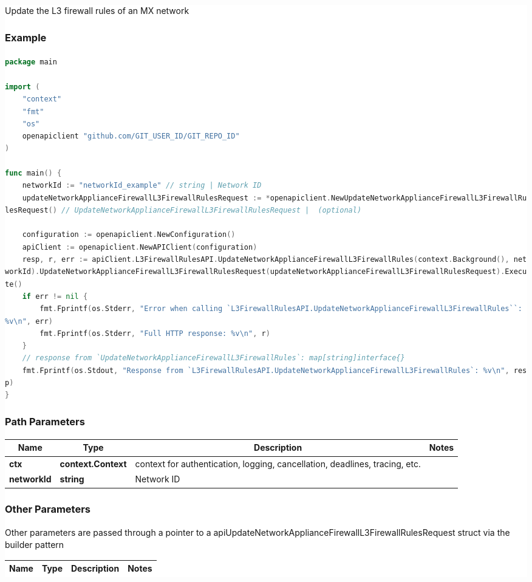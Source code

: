 Update the L3 firewall rules of an MX network



### Example

```go
package main

import (
	"context"
	"fmt"
	"os"
	openapiclient "github.com/GIT_USER_ID/GIT_REPO_ID"
)

func main() {
	networkId := "networkId_example" // string | Network ID
	updateNetworkApplianceFirewallL3FirewallRulesRequest := *openapiclient.NewUpdateNetworkApplianceFirewallL3FirewallRulesRequest() // UpdateNetworkApplianceFirewallL3FirewallRulesRequest |  (optional)

	configuration := openapiclient.NewConfiguration()
	apiClient := openapiclient.NewAPIClient(configuration)
	resp, r, err := apiClient.L3FirewallRulesAPI.UpdateNetworkApplianceFirewallL3FirewallRules(context.Background(), networkId).UpdateNetworkApplianceFirewallL3FirewallRulesRequest(updateNetworkApplianceFirewallL3FirewallRulesRequest).Execute()
	if err != nil {
		fmt.Fprintf(os.Stderr, "Error when calling `L3FirewallRulesAPI.UpdateNetworkApplianceFirewallL3FirewallRules``: %v\n", err)
		fmt.Fprintf(os.Stderr, "Full HTTP response: %v\n", r)
	}
	// response from `UpdateNetworkApplianceFirewallL3FirewallRules`: map[string]interface{}
	fmt.Fprintf(os.Stdout, "Response from `L3FirewallRulesAPI.UpdateNetworkApplianceFirewallL3FirewallRules`: %v\n", resp)
}
```

### Path Parameters


Name | Type | Description  | Notes
------------- | ------------- | ------------- | -------------
**ctx** | **context.Context** | context for authentication, logging, cancellation, deadlines, tracing, etc.
**networkId** | **string** | Network ID | 

### Other Parameters

Other parameters are passed through a pointer to a apiUpdateNetworkApplianceFirewallL3FirewallRulesRequest struct via the builder pattern


Name | Type | Description  | Notes
------------- | ------------- | ------------- | -------------
